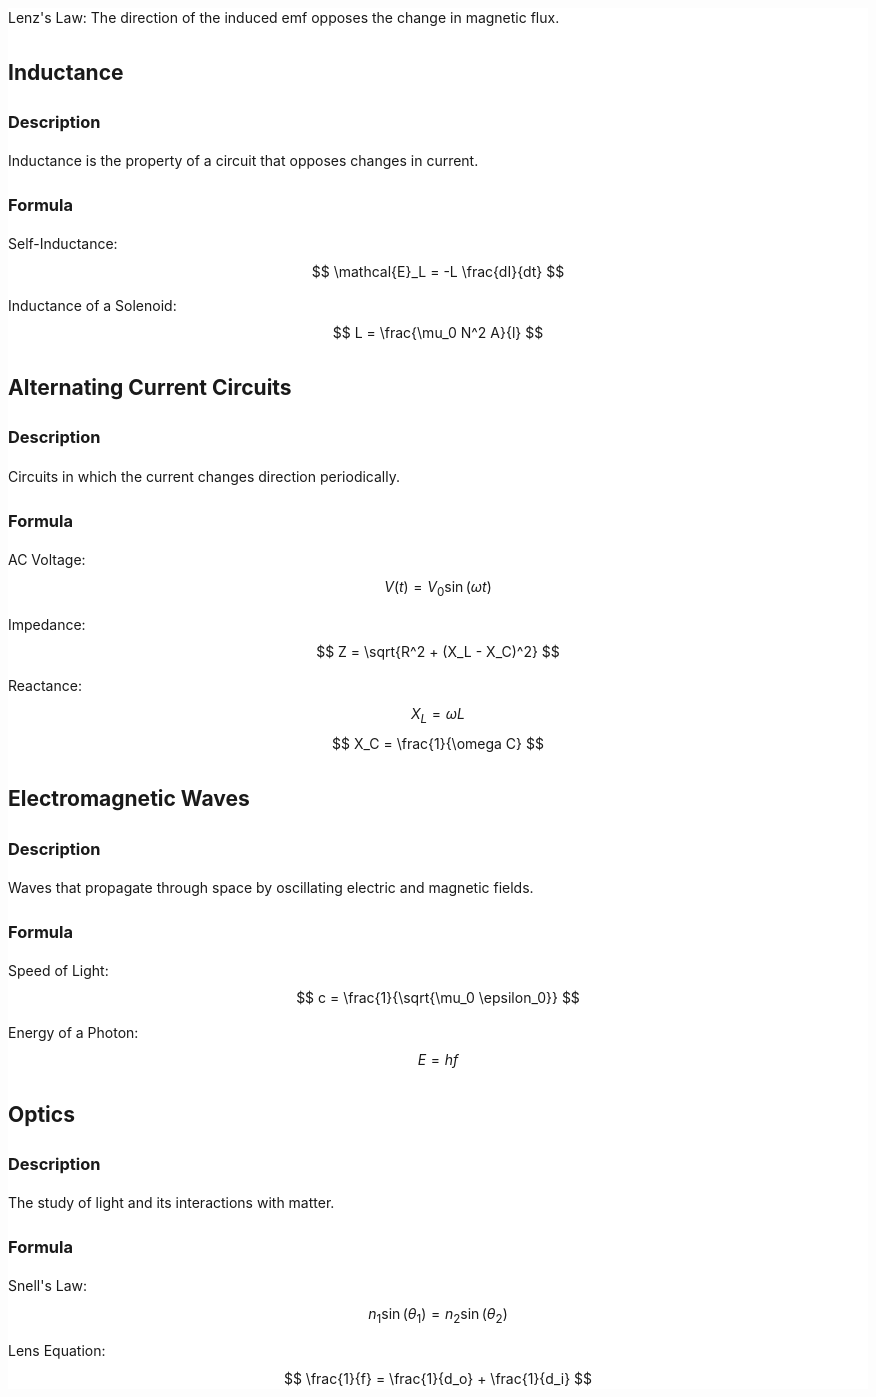 Lenz's Law:
The direction of the induced emf opposes the change in magnetic flux.

## Inductance
### Description
Inductance is the property of a circuit that opposes changes in current.
### Formula
Self-Inductance:
$$ \mathcal{E}_L = -L \frac{dI}{dt} $$

Inductance of a Solenoid:
$$ L = \frac{\mu_0 N^2 A}{l} $$

## Alternating Current Circuits
### Description
Circuits in which the current changes direction periodically.
### Formula
AC Voltage:
$$ V(t) = V_0 \sin(\omega t) $$

Impedance:
$$ Z = \sqrt{R^2 + (X_L - X_C)^2} $$

Reactance:
$$ X_L = \omega L $$
$$ X_C = \frac{1}{\omega C} $$

## Electromagnetic Waves
### Description
Waves that propagate through space by oscillating electric and magnetic fields.
### Formula
Speed of Light:
$$ c = \frac{1}{\sqrt{\mu_0 \epsilon_0}} $$

Energy of a Photon:
$$ E = hf $$

## Optics
### Description
The study of light and its interactions with matter.
### Formula
Snell's Law:
$$ n_1 \sin(\theta_1) = n_2 \sin(\theta_2) $$

Lens Equation:
$$ \frac{1}{f} = \frac{1}{d_o} + \frac{1}{d_i} $$
